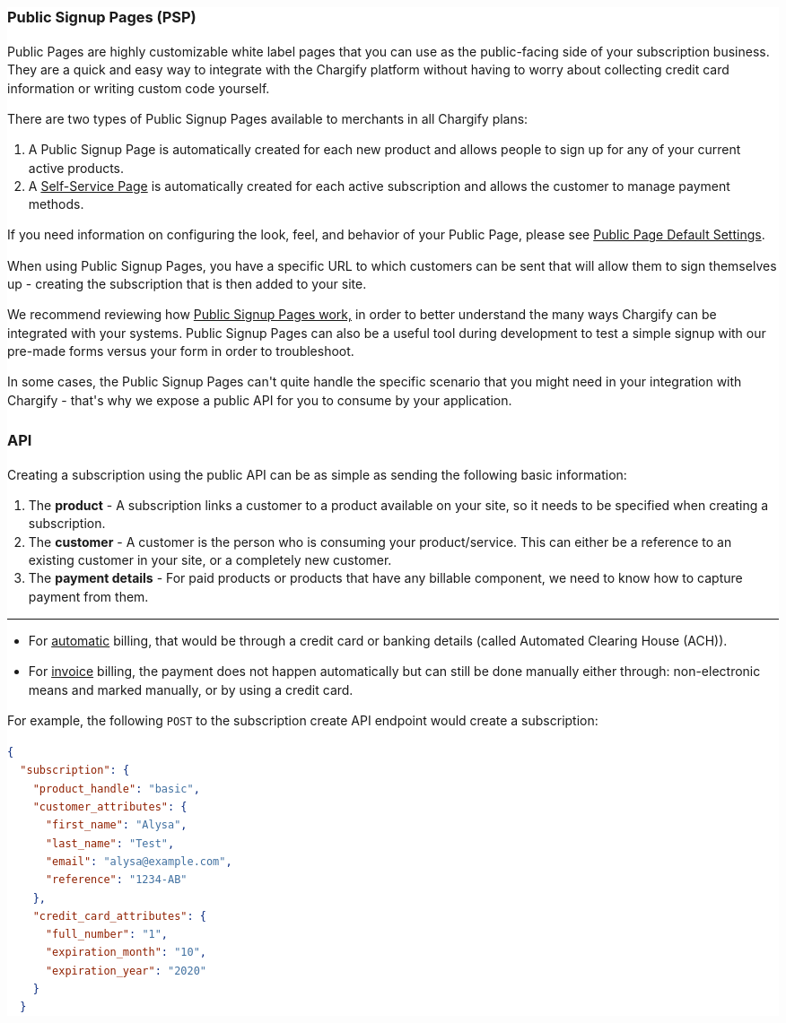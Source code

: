 ### Public Signup Pages (PSP)

Public Pages are highly customizable white label pages that you can use as the public-facing side of your subscription business. They are a quick and easy way to integrate with the Chargify platform without having to worry about collecting credit card information or writing custom code yourself.

There are two types of Public Signup Pages available to merchants in all Chargify plans:

1. A Public Signup Page is automatically created for each new product and allows people to sign up for any of your current active products.
2. A [Self-Service Page](https://help.chargify.com/public-pages/self-service-pages.html) is automatically created for each active subscription and allows the customer to manage payment methods.  

If you need information on configuring the look, feel, and behavior of your Public Page, please see [Public Page Default Settings](https://help.chargify.com/public-pages/public-page-default-settings.html).

When using Public Signup Pages, you have a specific URL to which customers can be sent that will allow them to sign themselves up - creating the subscription that is then added to your site.

We recommend reviewing how [Public Signup Pages work,](https://help.chargify.com/public-pages/signup-details.html) in order to better understand the many ways Chargify can be integrated with your systems. Public Signup Pages can also be a useful tool during development to test a simple signup with our pre-made forms versus your form in order to troubleshoot.

In some cases, the Public Signup Pages can't quite handle the specific scenario that you might need in your integration with Chargify - that's why we expose a public API for you to consume by your application.

### API

Creating a subscription using the public API can be as simple as sending the following basic information:

1. The **product** - A subscription links a customer to a product available on your site, so it needs to be specified when creating a subscription.
2. The **customer** - A customer is the person who is consuming your product/service. This can either be a reference to an existing customer in your site, or a completely new customer.
3. The **payment details** - For paid products or products that have any billable component, we need to know how to capture payment from them. 

-----
 
+ For [automatic](#payment-methods) billing, that would be through a credit card or banking details (called Automated Clearing House (ACH)). 

+ For [invoice](https://help.chargify.com/invoices/invoice-intro.html) billing, the payment does not happen automatically but can still be done manually either through: non-electronic means and marked manually, or by using a credit card.

For example, the following `POST` to the subscription create API endpoint would create a subscription:

```json
{
  "subscription": {
    "product_handle": "basic",
    "customer_attributes": {
      "first_name": "Alysa",
      "last_name": "Test",
      "email": "alysa@example.com",
      "reference": "1234-AB"
    },
    "credit_card_attributes": {
      "full_number": "1",
      "expiration_month": "10",
      "expiration_year": "2020"
    }
  }
```